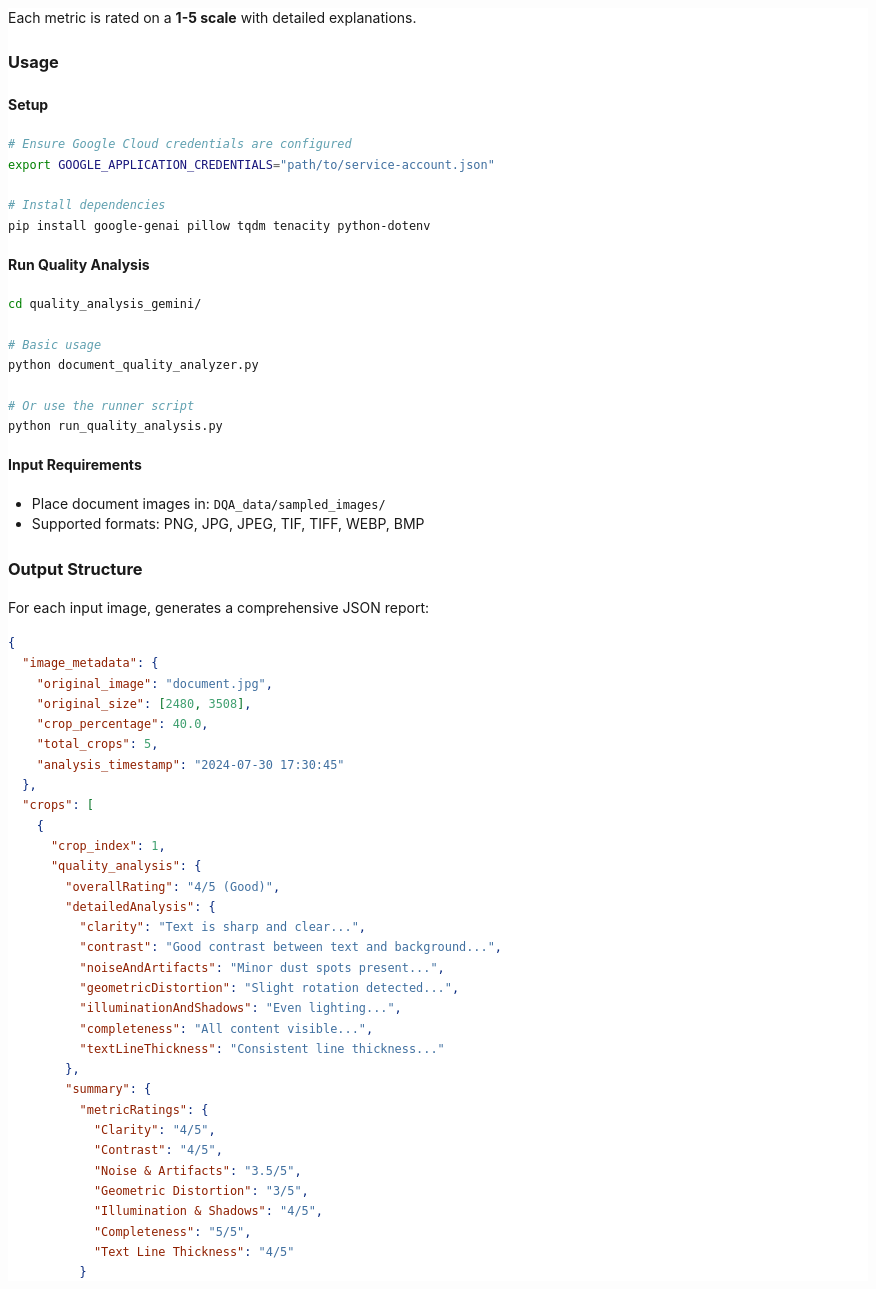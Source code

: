 Each metric is rated on a **1-5 scale** with detailed explanations.

### **Usage**

#### **Setup**
```bash
# Ensure Google Cloud credentials are configured
export GOOGLE_APPLICATION_CREDENTIALS="path/to/service-account.json"

# Install dependencies
pip install google-genai pillow tqdm tenacity python-dotenv
```

#### **Run Quality Analysis**
```bash
cd quality_analysis_gemini/

# Basic usage
python document_quality_analyzer.py

# Or use the runner script
python run_quality_analysis.py
```

#### **Input Requirements**
- Place document images in: `DQA_data/sampled_images/`
- Supported formats: PNG, JPG, JPEG, TIF, TIFF, WEBP, BMP

### **Output Structure**

For each input image, generates a comprehensive JSON report:

```json
{
  "image_metadata": {
    "original_image": "document.jpg",
    "original_size": [2480, 3508],
    "crop_percentage": 40.0,
    "total_crops": 5,
    "analysis_timestamp": "2024-07-30 17:30:45"
  },
  "crops": [
    {
      "crop_index": 1,
      "quality_analysis": {
        "overallRating": "4/5 (Good)",
        "detailedAnalysis": {
          "clarity": "Text is sharp and clear...",
          "contrast": "Good contrast between text and background...",
          "noiseAndArtifacts": "Minor dust spots present...",
          "geometricDistortion": "Slight rotation detected...",
          "illuminationAndShadows": "Even lighting...",
          "completeness": "All content visible...",
          "textLineThickness": "Consistent line thickness..."
        },
        "summary": {
          "metricRatings": {
            "Clarity": "4/5",
            "Contrast": "4/5",
            "Noise & Artifacts": "3.5/5",
            "Geometric Distortion": "3/5",
            "Illumination & Shadows": "4/5",
            "Completeness": "5/5",
            "Text Line Thickness": "4/5"
          }
```